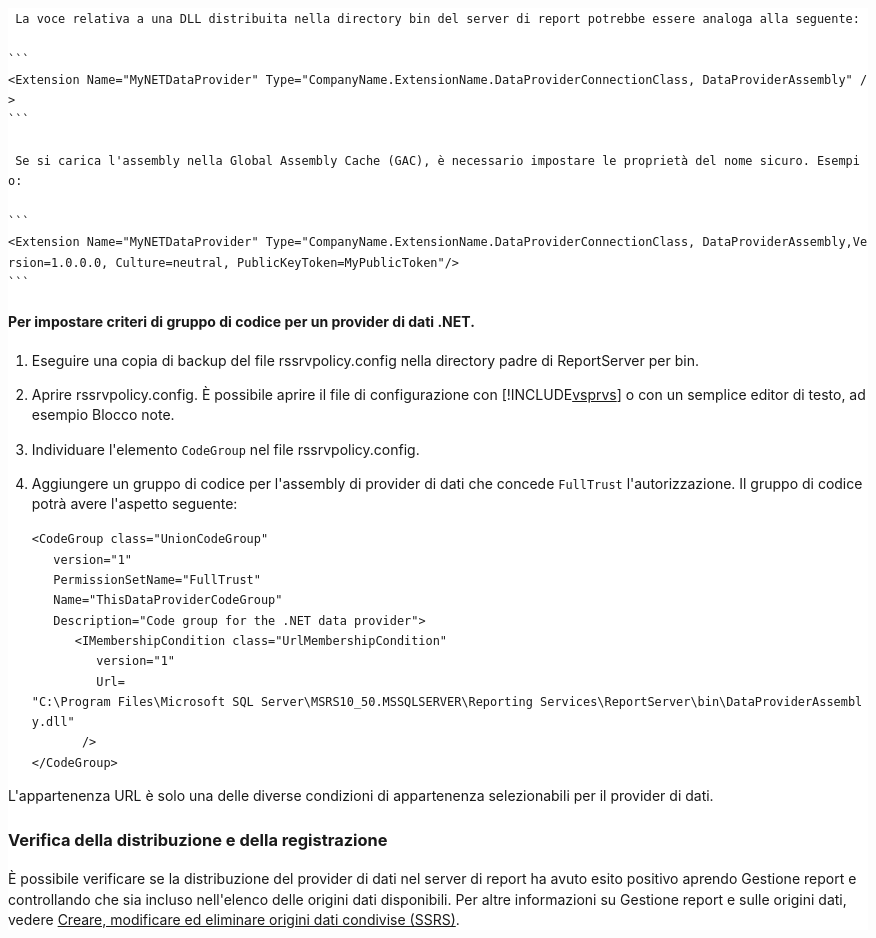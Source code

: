     La voce relativa a una DLL distribuita nella directory bin del server di report potrebbe essere analoga alla seguente:  
  
    ```  
    <Extension Name="MyNETDataProvider" Type="CompanyName.ExtensionName.DataProviderConnectionClass, DataProviderAssembly" />   
    ```  
  
     Se si carica l'assembly nella Global Assembly Cache (GAC), è necessario impostare le proprietà del nome sicuro. Esempio:  
  
    ```  
    <Extension Name="MyNETDataProvider" Type="CompanyName.ExtensionName.DataProviderConnectionClass, DataProviderAssembly,Version=1.0.0.0, Culture=neutral, PublicKeyToken=MyPublicToken"/>  
    ```  
  
#### <a name="to-set-the-code-group-policy-for-a-net-data-provider"></a>Per impostare criteri di gruppo di codice per un provider di dati .NET.  
  
1.  Eseguire una copia di backup del file rssrvpolicy.config nella directory padre di ReportServer per bin.  
  
2.  Aprire rssrvpolicy.config. È possibile aprire il file di configurazione con [!INCLUDE[vsprvs](../../../includes/vsprvs-md.md)] o con un semplice editor di testo, ad esempio Blocco note.  
  
3.  Individuare l'elemento `CodeGroup` nel file rssrvpolicy.config.  
  
4.  Aggiungere un gruppo di codice per l'assembly di provider di dati che concede `FullTrust` l'autorizzazione. Il gruppo di codice potrà avere l'aspetto seguente:  
  
    ```  
    <CodeGroup class="UnionCodeGroup"  
       version="1"  
       PermissionSetName="FullTrust"  
       Name="ThisDataProviderCodeGroup"  
       Description="Code group for the .NET data provider">  
          <IMembershipCondition class="UrlMembershipCondition"  
             version="1"  
             Url=  
    "C:\Program Files\Microsoft SQL Server\MSRS10_50.MSSQLSERVER\Reporting Services\ReportServer\bin\DataProviderAssembly.dll"  
           />  
    </CodeGroup>  
    ```  
  
 L'appartenenza URL è solo una delle diverse condizioni di appartenenza selezionabili per il provider di dati.  
  
### <a name="verifying-the-deployment-and-registration"></a>Verifica della distribuzione e della registrazione  
 È possibile verificare se la distribuzione del provider di dati nel server di report ha avuto esito positivo aprendo Gestione report e controllando che sia incluso nell'elenco delle origini dati disponibili. Per altre informazioni su Gestione report e sulle origini dati, vedere [Creare, modificare ed eliminare origini dati condivise &#40;SSRS&#41;](create-modify-and-delete-shared-data-sources-ssrs.md).  
  